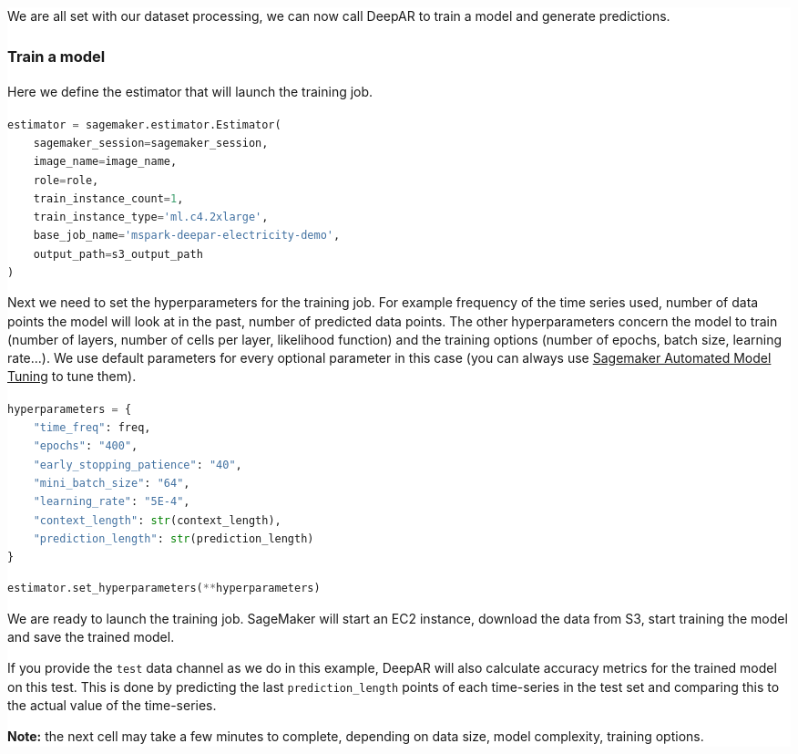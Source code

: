 
We are all set with our dataset processing, we can now call DeepAR to train a model and generate predictions.

### Train a model

Here we define the estimator that will launch the training job.


```python
estimator = sagemaker.estimator.Estimator(
    sagemaker_session=sagemaker_session,
    image_name=image_name,
    role=role,
    train_instance_count=1,
    train_instance_type='ml.c4.2xlarge',
    base_job_name='mspark-deepar-electricity-demo',
    output_path=s3_output_path
)
```

Next we need to set the hyperparameters for the training job. For example frequency of the time series used, number of data points the model will look at in the past, number of predicted data points. The other hyperparameters concern the model to train (number of layers, number of cells per layer, likelihood function) and the training options (number of epochs, batch size, learning rate...). We use default parameters for every optional parameter in this case (you can always use [Sagemaker Automated Model Tuning](https://aws.amazon.com/blogs/aws/sagemaker-automatic-model-tuning/) to tune them).


```python
hyperparameters = {
    "time_freq": freq,
    "epochs": "400",
    "early_stopping_patience": "40",
    "mini_batch_size": "64",
    "learning_rate": "5E-4",
    "context_length": str(context_length),
    "prediction_length": str(prediction_length)
}
```


```python
estimator.set_hyperparameters(**hyperparameters)
```

We are ready to launch the training job. SageMaker will start an EC2 instance, download the data from S3, start training the model and save the trained model.

If you provide the `test` data channel as we do in this example, DeepAR will also calculate accuracy metrics for the trained model on this test. This is done by predicting the last `prediction_length` points of each time-series in the test set and comparing this to the actual value of the time-series. 

**Note:** the next cell may take a few minutes to complete, depending on data size, model complexity, training options.
